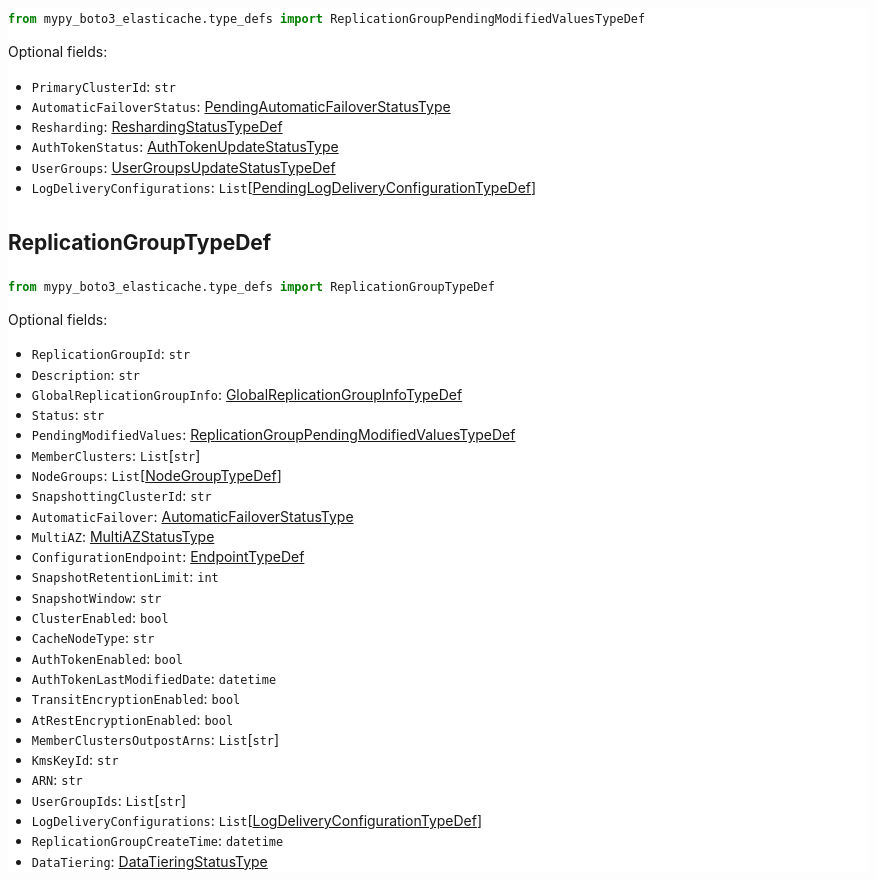 ```python
from mypy_boto3_elasticache.type_defs import ReplicationGroupPendingModifiedValuesTypeDef
```

Optional fields:

- `PrimaryClusterId`: `str`
- `AutomaticFailoverStatus`:
  [PendingAutomaticFailoverStatusType](./literals.md#pendingautomaticfailoverstatustype)
- `Resharding`:
  [ReshardingStatusTypeDef](./type_defs.md#reshardingstatustypedef)
- `AuthTokenStatus`:
  [AuthTokenUpdateStatusType](./literals.md#authtokenupdatestatustype)
- `UserGroups`:
  [UserGroupsUpdateStatusTypeDef](./type_defs.md#usergroupsupdatestatustypedef)
- `LogDeliveryConfigurations`:
  `List`\[[PendingLogDeliveryConfigurationTypeDef](./type_defs.md#pendinglogdeliveryconfigurationtypedef)\]

## ReplicationGroupTypeDef

```python
from mypy_boto3_elasticache.type_defs import ReplicationGroupTypeDef
```

Optional fields:

- `ReplicationGroupId`: `str`
- `Description`: `str`
- `GlobalReplicationGroupInfo`:
  [GlobalReplicationGroupInfoTypeDef](./type_defs.md#globalreplicationgroupinfotypedef)
- `Status`: `str`
- `PendingModifiedValues`:
  [ReplicationGroupPendingModifiedValuesTypeDef](./type_defs.md#replicationgrouppendingmodifiedvaluestypedef)
- `MemberClusters`: `List`\[`str`\]
- `NodeGroups`: `List`\[[NodeGroupTypeDef](./type_defs.md#nodegrouptypedef)\]
- `SnapshottingClusterId`: `str`
- `AutomaticFailover`:
  [AutomaticFailoverStatusType](./literals.md#automaticfailoverstatustype)
- `MultiAZ`: [MultiAZStatusType](./literals.md#multiazstatustype)
- `ConfigurationEndpoint`: [EndpointTypeDef](./type_defs.md#endpointtypedef)
- `SnapshotRetentionLimit`: `int`
- `SnapshotWindow`: `str`
- `ClusterEnabled`: `bool`
- `CacheNodeType`: `str`
- `AuthTokenEnabled`: `bool`
- `AuthTokenLastModifiedDate`: `datetime`
- `TransitEncryptionEnabled`: `bool`
- `AtRestEncryptionEnabled`: `bool`
- `MemberClustersOutpostArns`: `List`\[`str`\]
- `KmsKeyId`: `str`
- `ARN`: `str`
- `UserGroupIds`: `List`\[`str`\]
- `LogDeliveryConfigurations`:
  `List`\[[LogDeliveryConfigurationTypeDef](./type_defs.md#logdeliveryconfigurationtypedef)\]
- `ReplicationGroupCreateTime`: `datetime`
- `DataTiering`: [DataTieringStatusType](./literals.md#datatieringstatustype)
